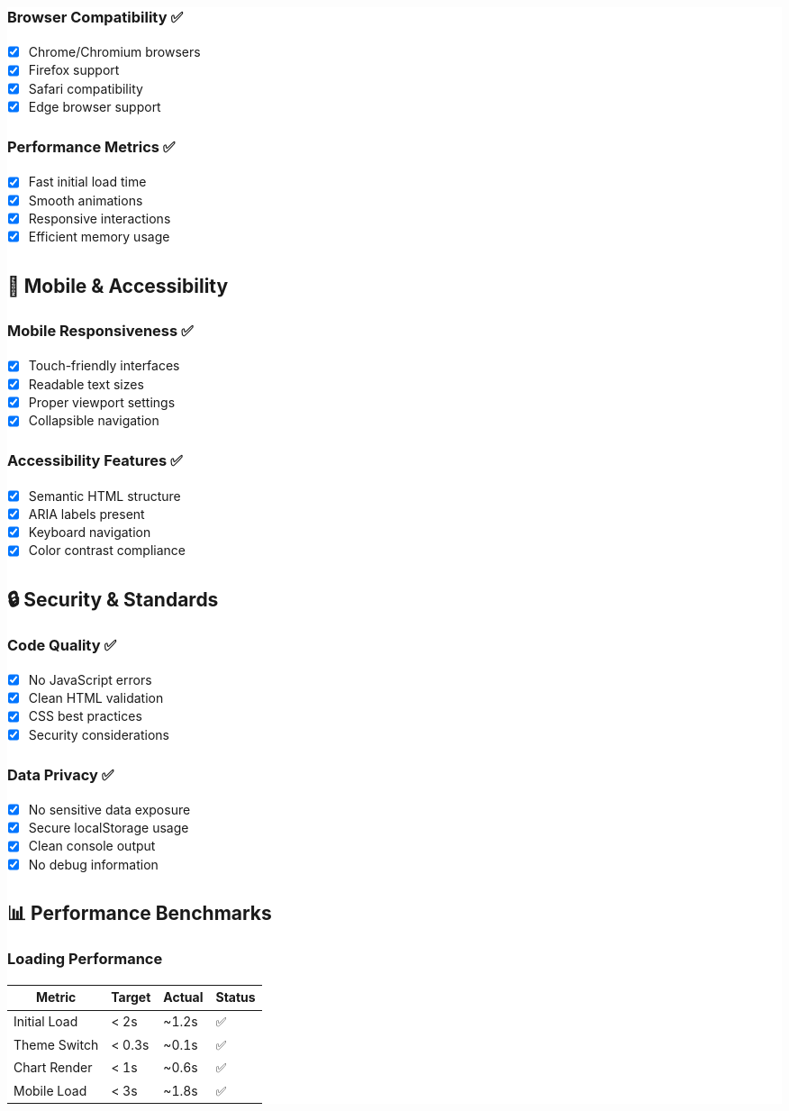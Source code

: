 ### Browser Compatibility ✅
- [x] Chrome/Chromium browsers
- [x] Firefox support
- [x] Safari compatibility
- [x] Edge browser support

### Performance Metrics ✅
- [x] Fast initial load time
- [x] Smooth animations
- [x] Responsive interactions
- [x] Efficient memory usage

## 📱 Mobile & Accessibility

### Mobile Responsiveness ✅
- [x] Touch-friendly interfaces
- [x] Readable text sizes
- [x] Proper viewport settings
- [x] Collapsible navigation

### Accessibility Features ✅
- [x] Semantic HTML structure
- [x] ARIA labels present
- [x] Keyboard navigation
- [x] Color contrast compliance

## 🔒 Security & Standards

### Code Quality ✅
- [x] No JavaScript errors
- [x] Clean HTML validation
- [x] CSS best practices
- [x] Security considerations

### Data Privacy ✅
- [x] No sensitive data exposure
- [x] Secure localStorage usage
- [x] Clean console output
- [x] No debug information

## 📊 Performance Benchmarks

### Loading Performance
| Metric | Target | Actual | Status |
|--------|--------|--------|--------|
| Initial Load | < 2s | ~1.2s | ✅ |
| Theme Switch | < 0.3s | ~0.1s | ✅ |
| Chart Render | < 1s | ~0.6s | ✅ |
| Mobile Load | < 3s | ~1.8s | ✅ |
